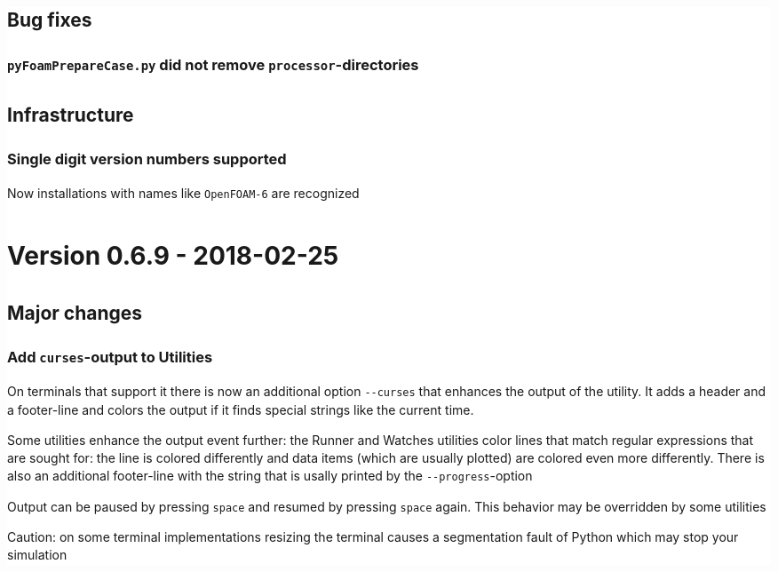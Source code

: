 
<a id="org7097c31"></a>

## Bug fixes


<a id="org76edfbf"></a>

### `pyFoamPrepareCase.py` did not remove `processor`-directories


<a id="org43c685b"></a>

## Infrastructure


<a id="orgd581d1f"></a>

### Single digit version numbers supported

Now installations with names like `OpenFOAM-6` are recognized


<a id="org0b9a593"></a>

# Version 0.6.9 - 2018-02-25


<a id="orgc505b43"></a>

## Major changes


<a id="orgcc8e888"></a>

### Add `curses`-output to Utilities

On terminals that support it there is now an additional option
`--curses` that enhances the output of the utility. It adds a
header and a footer-line and colors the output if it finds special
strings like the current time.

Some utilities enhance the output event further: the Runner and
Watches utilities color lines that match regular expressions that
are sought for: the line is colored differently and data items
(which are usually plotted) are colored even more
differently. There is also an additional footer-line with the
string that is usally printed by the `--progress`-option

Output can be paused by pressing `space` and resumed by pressing
`space` again. This behavior may be overridden by some utilities

Caution: on some terminal implementations resizing the terminal
causes a segmentation fault of Python which may stop your
simulation
